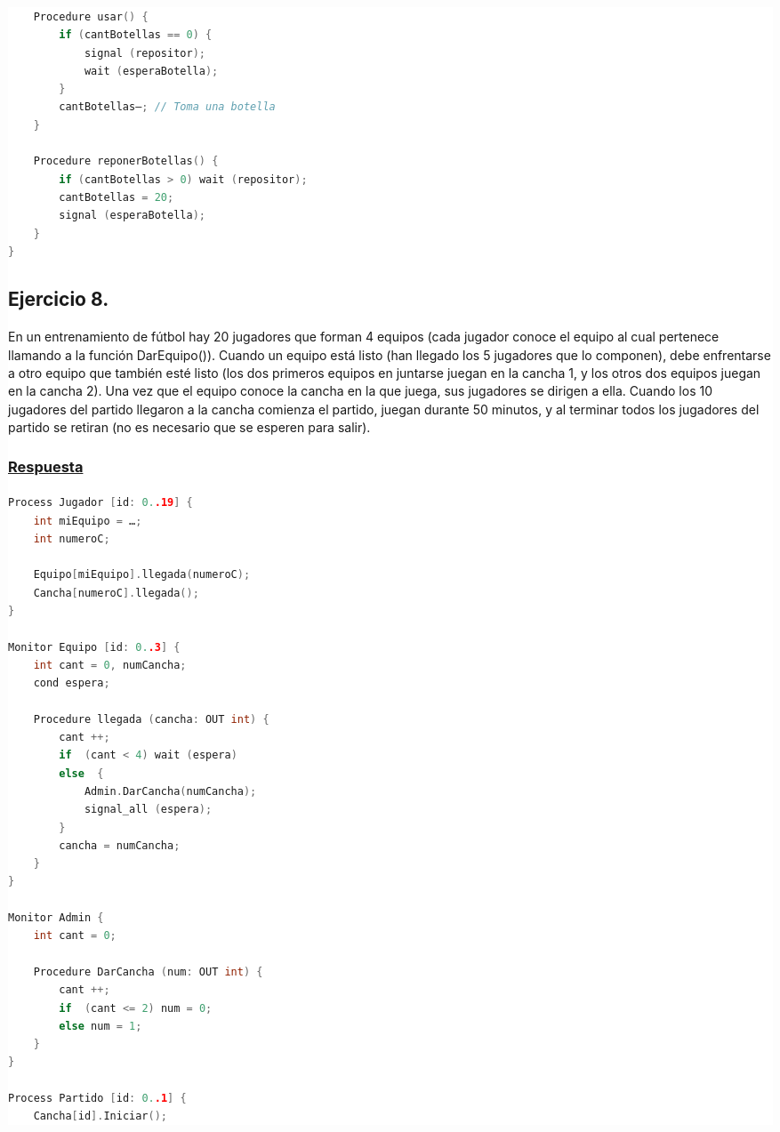 ```C
	Procedure usar() {
	    if (cantBotellas == 0) {
            signal (repositor);
            wait (esperaBotella);
        }
        cantBotellas–; // Toma una botella
    }

    Procedure reponerBotellas() {
        if (cantBotellas > 0) wait (repositor); 
        cantBotellas = 20;
        signal (esperaBotella);
    }
}
```

## Ejercicio 8.
En un entrenamiento de fútbol hay 20 jugadores que forman 4 equipos (cada jugador conoce el equipo al cual pertenece llamando a la función DarEquipo()). Cuando un equipo está listo (han llegado los 5 jugadores que lo componen), debe enfrentarse a otro equipo que también esté listo (los dos primeros equipos en juntarse juegan en la cancha 1, y los otros dos equipos juegan en la cancha 2). Una vez que el equipo conoce la cancha en la que juega, sus jugadores se dirigen a ella. Cuando los 10 jugadores del partido llegaron a la cancha comienza el partido, juegan durante 50 minutos, y al terminar todos los jugadores del partido se retiran (no es necesario que se esperen para salir).

### <u>Respuesta</u>
```C
Process Jugador [id: 0..19] {
	int miEquipo = …;
	int numeroC;

	Equipo[miEquipo].llegada(numeroC);
	Cancha[numeroC].llegada();
}

Monitor Equipo [id: 0..3] {
	int cant = 0, numCancha;
	cond espera;

	Procedure llegada (cancha: OUT int) {
		cant ++;
        if  (cant < 4) wait (espera)
       	else  {  
            Admin.DarCancha(numCancha);
            signal_all (espera);   
        }
        cancha = numCancha;
    }   
}

Monitor Admin {  
    int cant = 0;

    Procedure DarCancha (num: OUT int) { 
        cant ++;
        if  (cant <= 2) num = 0;
        else num = 1;
    } 
}

Process Partido [id: 0..1] {  
    Cancha[id].Iniciar();
```